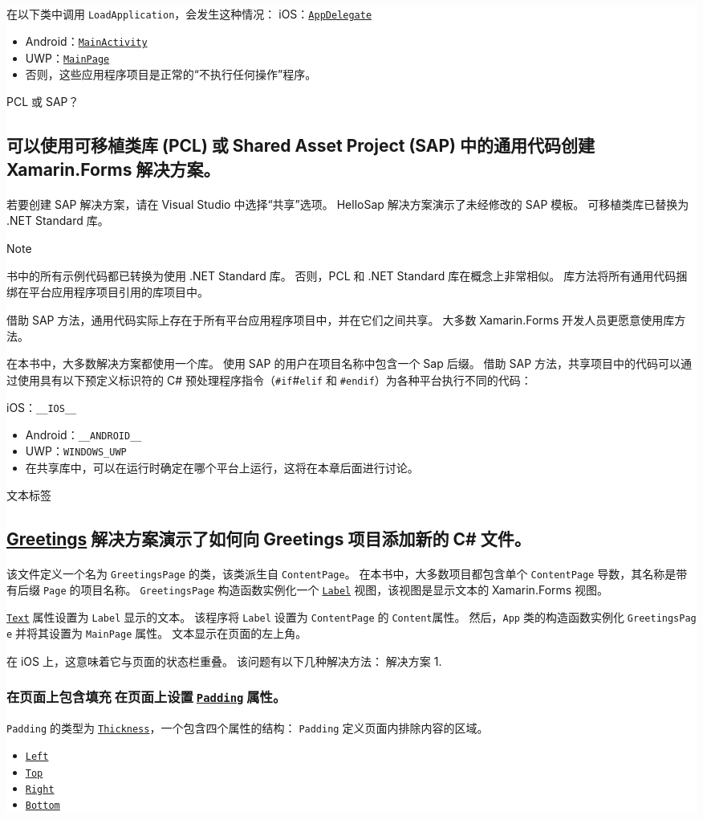 在以下类中调用 `LoadApplication`，会发生这种情况： iOS：[`AppDelegate`](https://github.com/xamarin/xamarin-forms-book-samples/blob/master/Chapter02/Hello/Hello/Hello.iOS/AppDelegate.cs)

- Android：[`MainActivity`](https://github.com/xamarin/xamarin-forms-book-samples/blob/master/Chapter02/Hello/Hello/Hello.Droid/MainActivity.cs)
- UWP：[`MainPage`](https://github.com/xamarin/xamarin-forms-book-samples/blob/master/Chapter02/Hello/Hello/Hello.UWP/MainPage.xaml.cs)
- 否则，这些应用程序项目是正常的“不执行任何操作”程序。

PCL 或 SAP？

## <a name="pcl-or-sap"></a>可以使用可移植类库 (PCL) 或 Shared Asset Project (SAP) 中的通用代码创建 Xamarin.Forms 解决方案。

若要创建 SAP 解决方案，请在 Visual Studio 中选择“共享”选项。 HelloSap[](https://github.com/xamarin/xamarin-forms-book-samples/tree/master/Chapter02/HelloSap) 解决方案演示了未经修改的 SAP 模板。 可移植类库已替换为 .NET Standard 库。

> [!NOTE]
> 书中的所有示例代码都已转换为使用 .NET Standard 库。 否则，PCL 和 .NET Standard 库在概念上非常相似。 库方法将所有通用代码捆绑在平台应用程序项目引用的库项目中。

借助 SAP 方法，通用代码实际上存在于所有平台应用程序项目中，并在它们之间共享。 大多数 Xamarin.Forms 开发人员更愿意使用库方法。

在本书中，大多数解决方案都使用一个库。 使用 SAP 的用户在项目名称中包含一个 Sap 后缀。 借助 SAP 方法，共享项目中的代码可以通过使用具有以下预定义标识符的 C# 预处理程序指令（`#if`#`elif` 和 `#endif`）为各种平台执行不同的代码：

iOS：`__IOS__`

- Android：`__ANDROID__`
- UWP：`WINDOWS_UWP`
- 在共享库中，可以在运行时确定在哪个平台上运行，这将在本章后面进行讨论。

文本标签

## <a name="labels-for-text"></a>[Greetings](https://github.com/xamarin/xamarin-forms-book-samples/tree/master/Chapter02/Greetings) 解决方案演示了如何向 Greetings 项目添加新的 C# 文件。

该文件定义一个名为 `GreetingsPage` 的类，该类派生自 `ContentPage`。 在本书中，大多数项目都包含单个 `ContentPage` 导数，其名称是带有后缀 `Page` 的项目名称。 `GreetingsPage` 构造函数实例化一个 [`Label`](xref:Xamarin.Forms.Label) 视图，该视图是显示文本的 Xamarin.Forms 视图。

[`Text`](xref:Xamarin.Forms.Label.Text) 属性设置为 `Label` 显示的文本。 该程序将 `Label` 设置为 `ContentPage` 的 `Content`属性。 然后，`App` 类的构造函数实例化 `GreetingsPage` 并将其设置为 `MainPage` 属性。 文本显示在页面的左上角。

在 iOS 上，这意味着它与页面的状态栏重叠。 该问题有以下几种解决方法： 解决方案 1.

### <a name="solution-1-include-padding-on-the-page"></a>在页面上包含填充 在页面上设置 [`Padding`](xref:Xamarin.Forms.Page.Padding) 属性。

`Padding` 的类型为 [`Thickness`](xref:Xamarin.Forms.Thickness)，一个包含四个属性的结构： `Padding` 定义页面内排除内容的区域。

- [`Left`](xref:Xamarin.Forms.Thickness.Left)
- [`Top`](xref:Xamarin.Forms.Thickness.Top)
- [`Right`](xref:Xamarin.Forms.Thickness.Right)
- [`Bottom`](xref:Xamarin.Forms.Thickness.Bottom)
